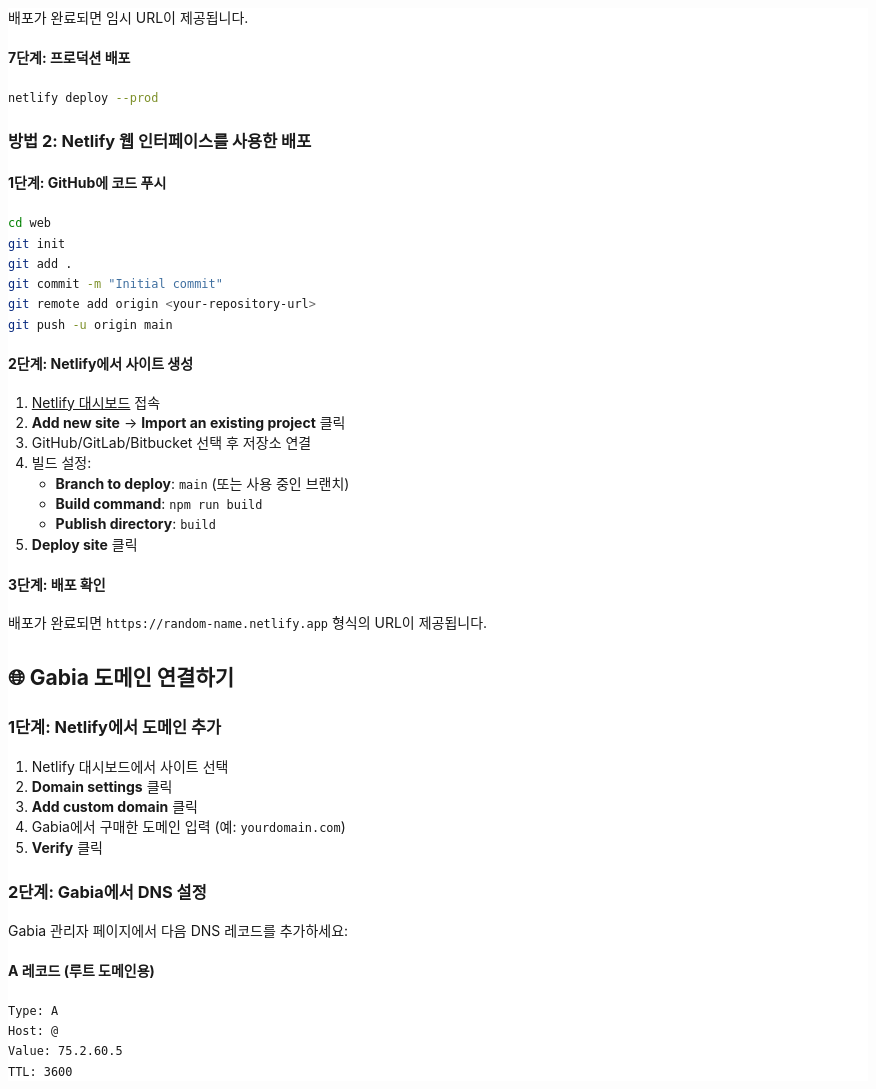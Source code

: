 배포가 완료되면 임시 URL이 제공됩니다.

#### 7단계: 프로덕션 배포
```bash
netlify deploy --prod
```

### 방법 2: Netlify 웹 인터페이스를 사용한 배포

#### 1단계: GitHub에 코드 푸시
```bash
cd web
git init
git add .
git commit -m "Initial commit"
git remote add origin <your-repository-url>
git push -u origin main
```

#### 2단계: Netlify에서 사이트 생성
1. [Netlify 대시보드](https://app.netlify.com) 접속
2. **Add new site** → **Import an existing project** 클릭
3. GitHub/GitLab/Bitbucket 선택 후 저장소 연결
4. 빌드 설정:
   - **Branch to deploy**: `main` (또는 사용 중인 브랜치)
   - **Build command**: `npm run build`
   - **Publish directory**: `build`
5. **Deploy site** 클릭

#### 3단계: 배포 확인
배포가 완료되면 `https://random-name.netlify.app` 형식의 URL이 제공됩니다.

## 🌐 Gabia 도메인 연결하기

### 1단계: Netlify에서 도메인 추가
1. Netlify 대시보드에서 사이트 선택
2. **Domain settings** 클릭
3. **Add custom domain** 클릭
4. Gabia에서 구매한 도메인 입력 (예: `yourdomain.com`)
5. **Verify** 클릭

### 2단계: Gabia에서 DNS 설정
Gabia 관리자 페이지에서 다음 DNS 레코드를 추가하세요:

#### A 레코드 (루트 도메인용)
```
Type: A
Host: @
Value: 75.2.60.5
TTL: 3600
```
